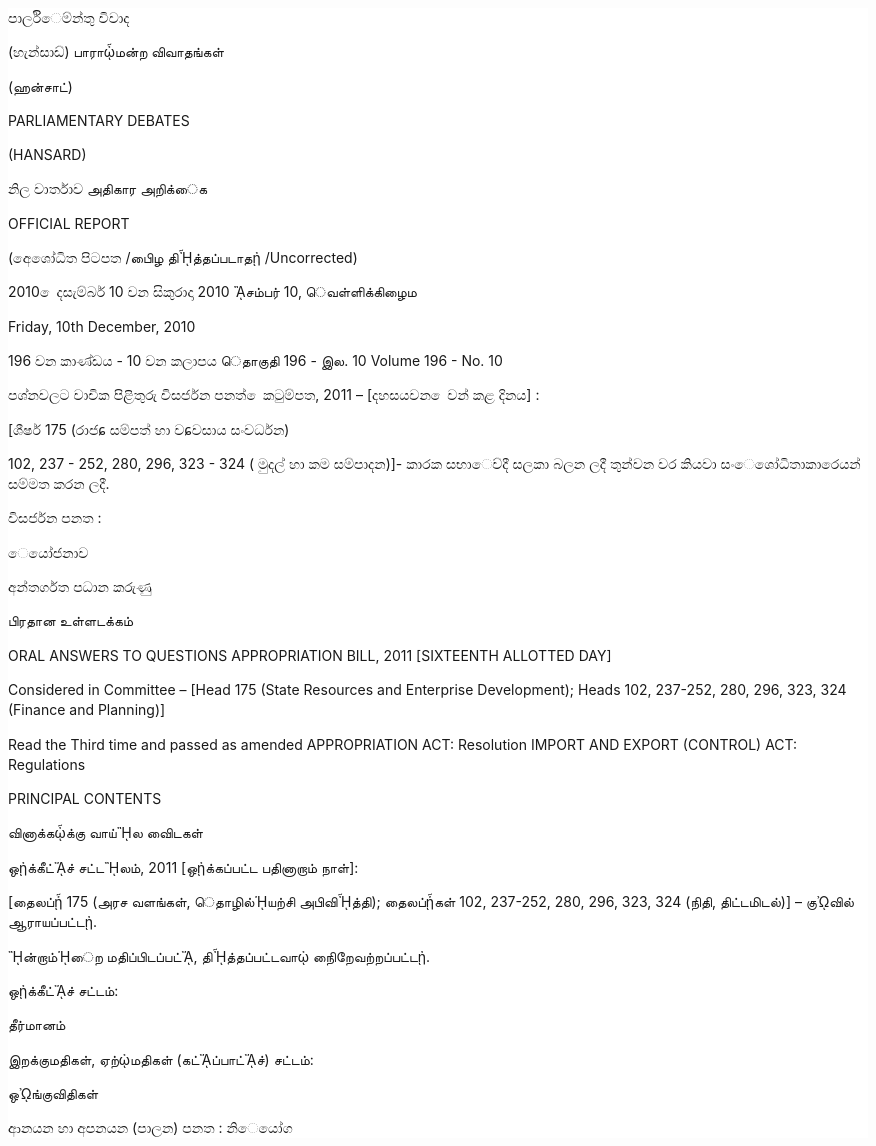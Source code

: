 පාර්ලිෙම්න්තු විවාද

(හැන්සාඩ්) பாராᾦமன்ற விவாதங்கள்

(ஹன்சாட்)

PARLIAMENTARY DEBATES

(HANSARD)

නිල වාර්තාව அதிகார அறிக்ைக

OFFICIAL REPORT

(අෙශෝධිත පිටපත /பிைழ திᾞத்தப்படாதᾐ /Uncorrected)

2010 ෙදසැම්බර් 10 වන සිකුරාදා 2010 ᾊசம்பர் 10, ெவள்ளிக்கிழைம

Friday, 10th December, 2010

196 වන කාණ්ඩය - 10 වන කලාපය ெதாகுதி 196 - இல. 10 Volume 196 - No. 10

පශ්නවලට වාචික පිළිතුරු විසර්ජන පනත් ෙකටුම්පත, 2011 – [දහසයවන ෙවන් කළ දිනය] :

[ශීර්ෂ 175 (රාජɕ සම්පත් හා වɕවසාය සංවර්ධන)

102, 237 - 252, 280, 296, 323 - 324 ( මුදල් හා කම සම්පාදන)]- කාරක සභාෙව්දී සලකා බලන ලදී තුන්වන වර කියවා සංෙශෝධිතාකාරෙයන් සම්මත කරන ලදී.

විසර්ජන පනත :

ෙයෝජනාව

අන්තර්ගත පධාන කරුණු

பிரதான உள்ளடக்கம்

ORAL ANSWERS TO QUESTIONS APPROPRIATION BILL, 2011 [SIXTEENTH ALLOTTED DAY]

Considered in Committee – [Head 175 (State Resources and Enterprise Development); Heads 102, 237-252, 280, 296, 323, 324 (Finance and Planning)]

Read the Third time and passed as amended APPROPRIATION ACT: Resolution IMPORT AND EXPORT (CONTROL) ACT: Regulations

PRINCIPAL CONTENTS

வினாக்கᾦக்கு வாய்ᾚல விைடகள்

ஒᾐக்கீட்ᾌச் சட்டᾚலம், 2011 [ஒᾐக்கப்பட்ட பதினாறாம் நாள்]:

[தைலப்ᾗ 175 (அரச வளங்கள், ெதாழில்ᾙயற்சி அபிவிᾞத்தி); தைலப்ᾗகள் 102, 237-252, 280, 296, 323, 324 (நிதி, திட்டமிடல்)] – குᾨவில் ஆராயப்பட்டᾐ.

ᾚன்றாம்ᾙைற மதிப்பிடப்பட்ᾌ, திᾞத்தப்பட்டவாᾠ நிைறேவற்றப்பட்டᾐ.

ஒᾐக்கீட்ᾌச் சட்டம்:

தீர்மானம்

இறக்குமதிகள், ஏற்ᾠமதிகள் (கட்ᾌப்பாட்ᾌச்) சட்டம்:

ஒᾨங்குவிதிகள்

ආනයන හා අපනයන (පාලන) පනත : නිෙයෝග
